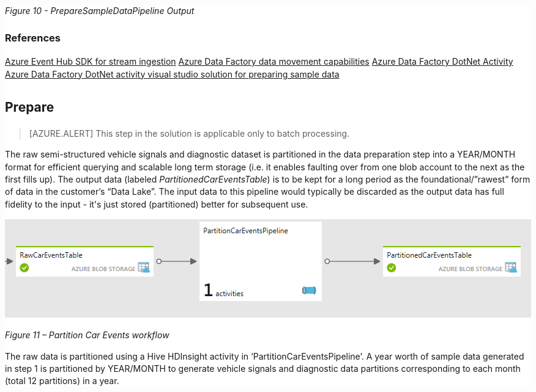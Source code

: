 *Figure 10 - PrepareSampleDataPipeline Output*

### References
[Azure Event Hub SDK for stream ingestion](event-hubs-csharp-ephcs-getstarted.md)
[Azure Data Factory data movement capabilities](data-factory-data-movement-activities.md)
[Azure Data Factory DotNet Activity](data-factory-use-custom-activities.md)
[Azure Data Factory DotNet activity visual studio solution for preparing sample data](http://go.microsoft.com/fwlink/?LinkId=717077) 


## Prepare
>[AZURE.ALERT] This step in the solution is applicable only to batch processing. 

The raw semi-structured vehicle signals and diagnostic dataset is partitioned in the data preparation step into a YEAR/MONTH format for efficient querying and scalable long term storage (i.e. it enables faulting over from one blob account to the next as the first fills up). The output data (labeled *PartitionedCarEventsTable*) is to be kept for a long period as the foundational/”rawest” form of data in the customer’s “Data Lake”.  The input data to this pipeline would typically be discarded as the output data has full fidelity to the input - it's just stored (partitioned) better for subsequent use.

![](./media/cortana-analytics-playbook-vehicle-telemetry-deep-dive/fig11-vehicle-telematics-partition-car-events-workflow.png)

*Figure 11 – Partition Car Events workflow*

The raw data is partitioned using a Hive HDInsight activity in ‘PartitionCarEventsPipeline’. A year worth of sample data generated in step 1 is partitioned by YEAR/MONTH to generate vehicle signals and diagnostic data partitions corresponding to each month (total 12 partitions) in a year. 
